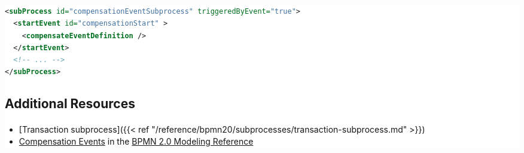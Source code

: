 ```xml
<subProcess id="compensationEventSubprocess" triggeredByEvent="true">
  <startEvent id="compensationStart" >
    <compensateEventDefinition />
  </startEvent>
  <!-- ... -->
</subProcess>
```


## Additional Resources

* [Transaction subprocess]({{< ref "/reference/bpmn20/subprocesses/transaction-subprocess.md" >}})
* [Compensation Events](http://camunda.org/bpmn/reference.html#events-compensation) in the [BPMN 2.0 Modeling Reference](http://camunda.org/bpmn/reference.html)
